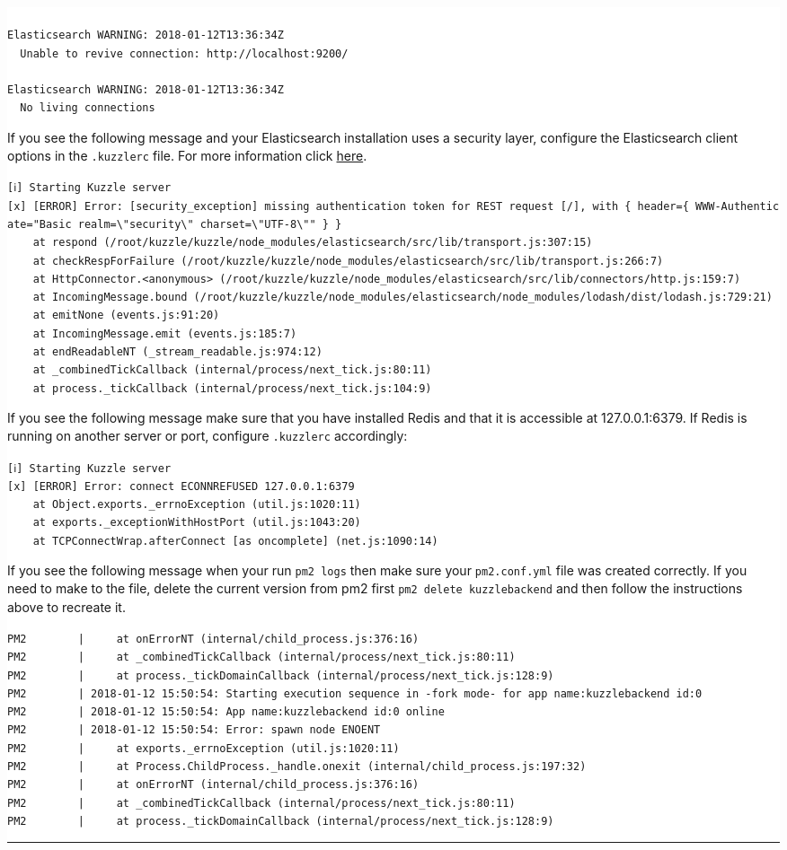 ```

Elasticsearch WARNING: 2018-01-12T13:36:34Z
  Unable to revive connection: http://localhost:9200/

Elasticsearch WARNING: 2018-01-12T13:36:34Z
  No living connections
```

If you see the following message and your Elasticsearch installation uses a security layer, configure the Elasticsearch client options in the `.kuzzlerc` file. For more information click <a href="{{ site_base_path }}guide/2/essentials/configuration">here</a>.

```
[ℹ] Starting Kuzzle server
[x] [ERROR] Error: [security_exception] missing authentication token for REST request [/], with { header={ WWW-Authenticate="Basic realm=\"security\" charset=\"UTF-8\"" } }
    at respond (/root/kuzzle/kuzzle/node_modules/elasticsearch/src/lib/transport.js:307:15)
    at checkRespForFailure (/root/kuzzle/kuzzle/node_modules/elasticsearch/src/lib/transport.js:266:7)
    at HttpConnector.<anonymous> (/root/kuzzle/kuzzle/node_modules/elasticsearch/src/lib/connectors/http.js:159:7)
    at IncomingMessage.bound (/root/kuzzle/kuzzle/node_modules/elasticsearch/node_modules/lodash/dist/lodash.js:729:21)
    at emitNone (events.js:91:20)
    at IncomingMessage.emit (events.js:185:7)
    at endReadableNT (_stream_readable.js:974:12)
    at _combinedTickCallback (internal/process/next_tick.js:80:11)
    at process._tickCallback (internal/process/next_tick.js:104:9)
```

If you see the following message make sure that you have installed Redis and that it is accessible at 127.0.0.1:6379. If Redis is running on another server or port, configure `.kuzzlerc` accordingly:

```
[ℹ] Starting Kuzzle server
[x] [ERROR] Error: connect ECONNREFUSED 127.0.0.1:6379
    at Object.exports._errnoException (util.js:1020:11)
    at exports._exceptionWithHostPort (util.js:1043:20)
    at TCPConnectWrap.afterConnect [as oncomplete] (net.js:1090:14)
```

If you see the following message when your run `pm2 logs` then make sure your `pm2.conf.yml` file was created correctly. If you need to make to the file, delete the current version from pm2 first `pm2 delete kuzzlebackend` and then follow the instructions above to recreate it.

```
PM2        |     at onErrorNT (internal/child_process.js:376:16)
PM2        |     at _combinedTickCallback (internal/process/next_tick.js:80:11)
PM2        |     at process._tickDomainCallback (internal/process/next_tick.js:128:9)
PM2        | 2018-01-12 15:50:54: Starting execution sequence in -fork mode- for app name:kuzzlebackend id:0
PM2        | 2018-01-12 15:50:54: App name:kuzzlebackend id:0 online
PM2        | 2018-01-12 15:50:54: Error: spawn node ENOENT
PM2        |     at exports._errnoException (util.js:1020:11)
PM2        |     at Process.ChildProcess._handle.onexit (internal/child_process.js:197:32)
PM2        |     at onErrorNT (internal/child_process.js:376:16)
PM2        |     at _combinedTickCallback (internal/process/next_tick.js:80:11)
PM2        |     at process._tickDomainCallback (internal/process/next_tick.js:128:9)
```

---